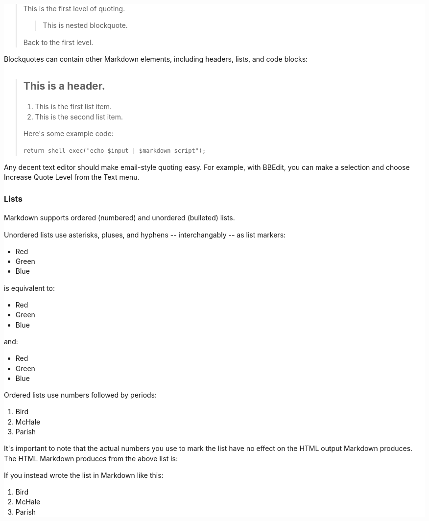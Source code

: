 > This is the first level of quoting.
>
> > This is nested blockquote.
>
> Back to the first level.

Blockquotes can contain other Markdown elements, including headers, lists, and code blocks:

> ## This is a header.
>
> 1. This is the first list item.
> 2. This is the second list item.
>
> Here's some example code:
>
>     return shell_exec("echo $input | $markdown_script");

Any decent text editor should make email-style quoting easy. For example, with BBEdit, you can make a selection and
choose Increase Quote Level from the Text menu.

### Lists

Markdown supports ordered (numbered) and unordered (bulleted) lists.

Unordered lists use asterisks, pluses, and hyphens -- interchangably -- as list markers:

* Red
* Green
* Blue

is equivalent to:

+ Red
+ Green
+ Blue

and:

- Red
- Green
- Blue

Ordered lists use numbers followed by periods:

1. Bird
2. McHale
3. Parish

It's important to note that the actual numbers you use to mark the list have no effect on the HTML output Markdown
produces. The HTML Markdown produces from the above list is:

If you instead wrote the list in Markdown like this:

1. Bird
1. McHale
1. Parish
